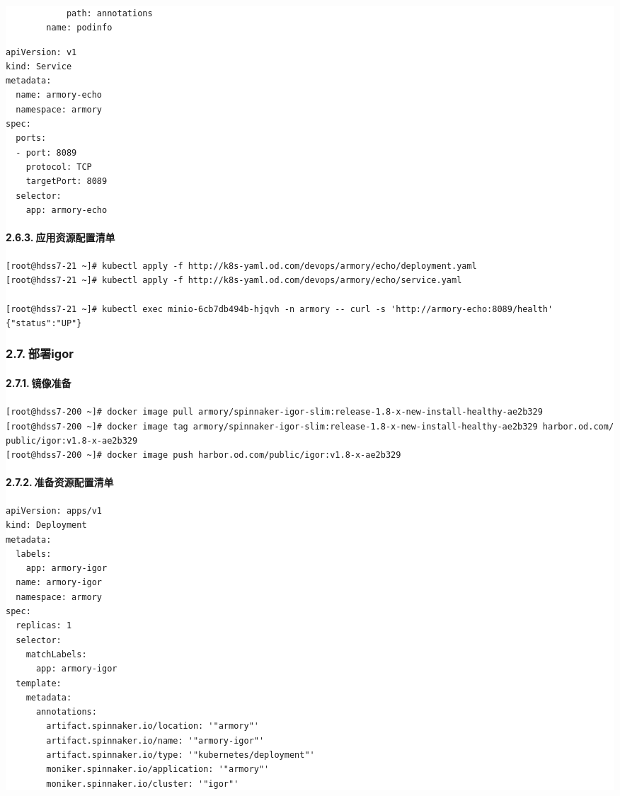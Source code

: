 ```
            path: annotations
        name: podinfo
```



```
apiVersion: v1
kind: Service
metadata:
  name: armory-echo
  namespace: armory
spec:
  ports:
  - port: 8089
    protocol: TCP
    targetPort: 8089
  selector:
    app: armory-echo
```

#### 2.6.3. 应用资源配置清单

```
[root@hdss7-21 ~]# kubectl apply -f http://k8s-yaml.od.com/devops/armory/echo/deployment.yaml
[root@hdss7-21 ~]# kubectl apply -f http://k8s-yaml.od.com/devops/armory/echo/service.yaml

[root@hdss7-21 ~]# kubectl exec minio-6cb7db494b-hjqvh -n armory -- curl -s 'http://armory-echo:8089/health'
{"status":"UP"}
```

### 2.7. 部署igor

#### 2.7.1. 镜像准备

```
[root@hdss7-200 ~]# docker image pull armory/spinnaker-igor-slim:release-1.8-x-new-install-healthy-ae2b329
[root@hdss7-200 ~]# docker image tag armory/spinnaker-igor-slim:release-1.8-x-new-install-healthy-ae2b329 harbor.od.com/public/igor:v1.8-x-ae2b329
[root@hdss7-200 ~]# docker image push harbor.od.com/public/igor:v1.8-x-ae2b329
```

#### 2.7.2. 准备资源配置清单

```
apiVersion: apps/v1
kind: Deployment
metadata:
  labels:
    app: armory-igor
  name: armory-igor
  namespace: armory
spec:
  replicas: 1
  selector:
    matchLabels:
      app: armory-igor
  template:
    metadata:
      annotations:
        artifact.spinnaker.io/location: '"armory"'
        artifact.spinnaker.io/name: '"armory-igor"'
        artifact.spinnaker.io/type: '"kubernetes/deployment"'
        moniker.spinnaker.io/application: '"armory"'
        moniker.spinnaker.io/cluster: '"igor"'
```